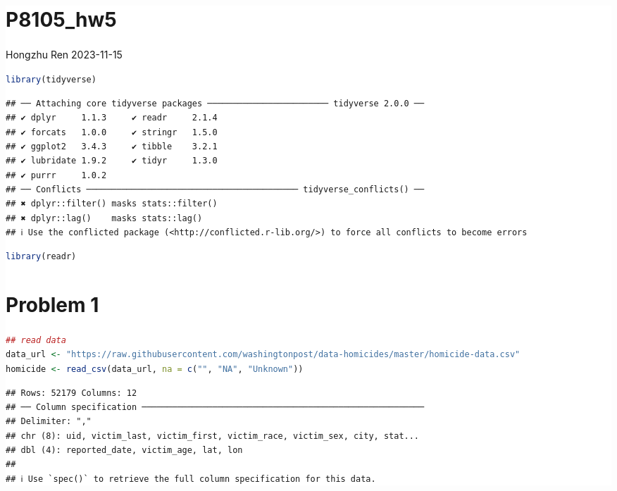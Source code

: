P8105_hw5
================
Hongzhu Ren
2023-11-15

``` r
library(tidyverse)
```

    ## ── Attaching core tidyverse packages ──────────────────────── tidyverse 2.0.0 ──
    ## ✔ dplyr     1.1.3     ✔ readr     2.1.4
    ## ✔ forcats   1.0.0     ✔ stringr   1.5.0
    ## ✔ ggplot2   3.4.3     ✔ tibble    3.2.1
    ## ✔ lubridate 1.9.2     ✔ tidyr     1.3.0
    ## ✔ purrr     1.0.2     
    ## ── Conflicts ────────────────────────────────────────── tidyverse_conflicts() ──
    ## ✖ dplyr::filter() masks stats::filter()
    ## ✖ dplyr::lag()    masks stats::lag()
    ## ℹ Use the conflicted package (<http://conflicted.r-lib.org/>) to force all conflicts to become errors

``` r
library(readr)
```

# Problem 1

``` r
## read data
data_url <- "https://raw.githubusercontent.com/washingtonpost/data-homicides/master/homicide-data.csv"
homicide <- read_csv(data_url, na = c("", "NA", "Unknown"))
```

    ## Rows: 52179 Columns: 12
    ## ── Column specification ────────────────────────────────────────────────────────
    ## Delimiter: ","
    ## chr (8): uid, victim_last, victim_first, victim_race, victim_sex, city, stat...
    ## dbl (4): reported_date, victim_age, lat, lon
    ## 
    ## ℹ Use `spec()` to retrieve the full column specification for this data.